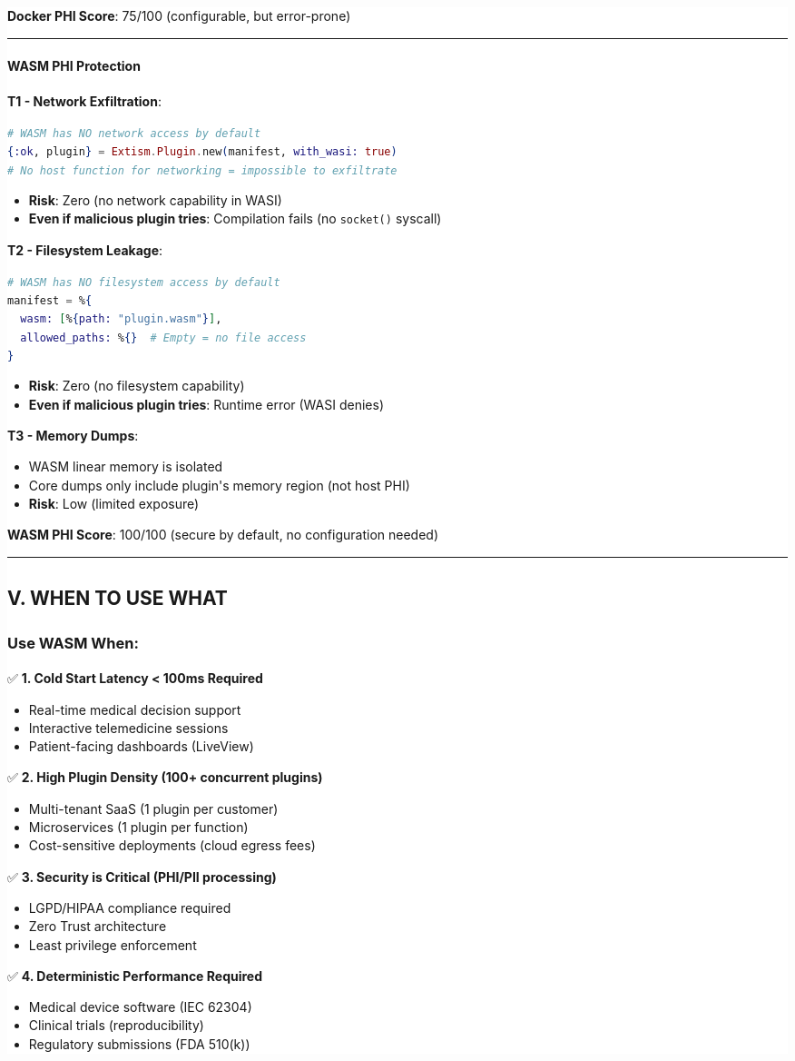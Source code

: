 **Docker PHI Score**: 75/100 (configurable, but error-prone)

---

#### WASM PHI Protection

**T1 - Network Exfiltration**:
```elixir
# WASM has NO network access by default
{:ok, plugin} = Extism.Plugin.new(manifest, with_wasi: true)
# No host function for networking = impossible to exfiltrate
```
- **Risk**: Zero (no network capability in WASI)
- **Even if malicious plugin tries**: Compilation fails (no `socket()` syscall)

**T2 - Filesystem Leakage**:
```elixir
# WASM has NO filesystem access by default
manifest = %{
  wasm: [%{path: "plugin.wasm"}],
  allowed_paths: %{}  # Empty = no file access
}
```
- **Risk**: Zero (no filesystem capability)
- **Even if malicious plugin tries**: Runtime error (WASI denies)

**T3 - Memory Dumps**:
- WASM linear memory is isolated
- Core dumps only include plugin's memory region (not host PHI)
- **Risk**: Low (limited exposure)

**WASM PHI Score**: 100/100 (secure by default, no configuration needed)

---

## V. WHEN TO USE WHAT

### Use WASM When:

✅ **1. Cold Start Latency < 100ms Required**
- Real-time medical decision support
- Interactive telemedicine sessions
- Patient-facing dashboards (LiveView)

✅ **2. High Plugin Density (100+ concurrent plugins)**
- Multi-tenant SaaS (1 plugin per customer)
- Microservices (1 plugin per function)
- Cost-sensitive deployments (cloud egress fees)

✅ **3. Security is Critical (PHI/PII processing)**
- LGPD/HIPAA compliance required
- Zero Trust architecture
- Least privilege enforcement

✅ **4. Deterministic Performance Required**
- Medical device software (IEC 62304)
- Clinical trials (reproducibility)
- Regulatory submissions (FDA 510(k))
